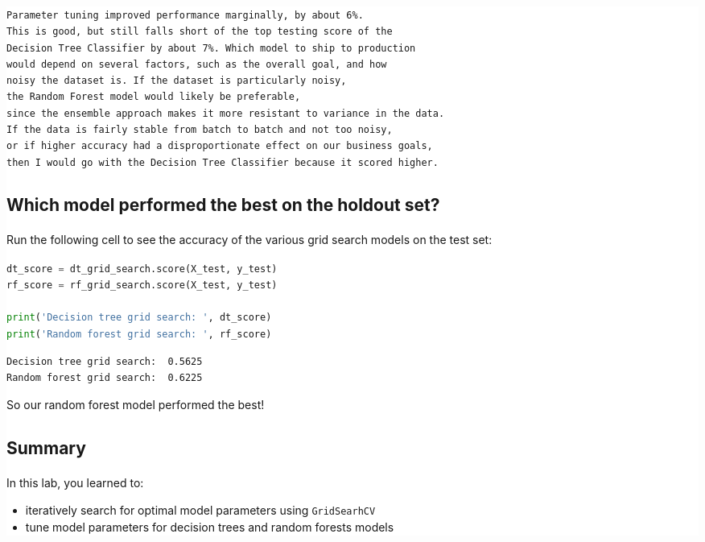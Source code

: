     
    Parameter tuning improved performance marginally, by about 6%. 
    This is good, but still falls short of the top testing score of the 
    Decision Tree Classifier by about 7%. Which model to ship to production 
    would depend on several factors, such as the overall goal, and how 
    noisy the dataset is. If the dataset is particularly noisy, 
    the Random Forest model would likely be preferable, 
    since the ensemble approach makes it more resistant to variance in the data. 
    If the data is fairly stable from batch to batch and not too noisy, 
    or if higher accuracy had a disproportionate effect on our business goals, 
    then I would go with the Decision Tree Classifier because it scored higher.
    


## Which model performed the best on the holdout set? 

Run the following cell to see the accuracy of the various grid search models on the test set: 


```python
dt_score = dt_grid_search.score(X_test, y_test)
rf_score = rf_grid_search.score(X_test, y_test)

print('Decision tree grid search: ', dt_score)
print('Random forest grid search: ', rf_score)
```

    Decision tree grid search:  0.5625
    Random forest grid search:  0.6225


So our random forest model performed the best! 

## Summary

In this lab, you learned to:

* iteratively search for optimal model parameters using `GridSearhCV`
* tune model parameters for decision trees and random forests models 
